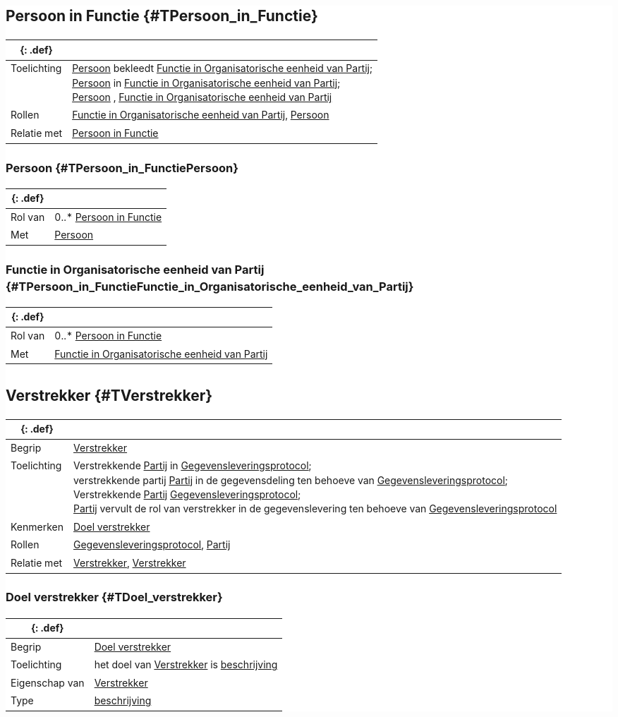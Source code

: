 ## Persoon in Functie {#TPersoon_in_Functie}

|{: .def}||
|-|-|
|Toelichting|[Persoon](#TPersoon) bekleedt [Functie in Organisatorische eenheid van Partij](#TFunctie_in_Organisatorische_eenheid_van_Partij);<br/>[Persoon](#TPersoon) in [Functie in Organisatorische eenheid van Partij](#TFunctie_in_Organisatorische_eenheid_van_Partij);<br/>[Persoon](#TPersoon) , [Functie in Organisatorische eenheid van Partij](#TFunctie_in_Organisatorische_eenheid_van_Partij)|
|Rollen|[Functie in Organisatorische eenheid van Partij](#TPersoon_in_FunctieFunctie_in_Organisatorische_eenheid_van_Partij), [Persoon](#TPersoon_in_FunctiePersoon)|
|Relatie met|[Persoon in Functie](#TAkkoordverklaringPersoon_in_Functie)|

### Persoon {#TPersoon_in_FunctiePersoon}

|{: .def}||
|-|-|
|Rol van|0..* [Persoon in Functie](#TPersoon_in_Functie)|
|Met| [Persoon](#TPersoon)|

### Functie in Organisatorische eenheid van Partij {#TPersoon_in_FunctieFunctie_in_Organisatorische_eenheid_van_Partij}

|{: .def}||
|-|-|
|Rol van|0..* [Persoon in Functie](#TPersoon_in_Functie)|
|Met| [Functie in Organisatorische eenheid van Partij](#TFunctie_in_Organisatorische_eenheid_van_Partij)|

## Verstrekker {#TVerstrekker}

|{: .def}||
|-|-|
|Begrip|[Verstrekker](#verstrekker)|
|Toelichting|Verstrekkende [Partij](#TPartij) in [Gegevensleveringsprotocol](#TGegevensleveringsprotocol);<br/>verstrekkende partij [Partij](#TPartij) in de gegevensdeling ten behoeve van [Gegevensleveringsprotocol](#TGegevensleveringsprotocol);<br/>Verstrekkende [Partij](#TPartij)  [Gegevensleveringsprotocol](#TGegevensleveringsprotocol);<br/>[Partij](#TPartij) vervult de rol van verstrekker in de gegevenslevering ten behoeve van [Gegevensleveringsprotocol](#TGegevensleveringsprotocol)|
|Kenmerken|[Doel verstrekker](#TDoel_verstrekker)|
|Rollen|[Gegevensleveringsprotocol](#TVerstrekkerGegevensleveringsprotocol), [Partij](#TVerstrekkerPartij)|
|Relatie met|[Verstrekker](#TAkkoordverklaringVerstrekker), [Verstrekker](#TGrondslagVerstrekker)|

### Doel verstrekker {#TDoel_verstrekker}

|{: .def}||
|-|-|
|Begrip|[Doel verstrekker](#doel-verstrekker)|
|Toelichting|het doel van [Verstrekker](#TVerstrekker) is [beschrijving]()|
|Eigenschap van|[Verstrekker](#TVerstrekker)|
|Type|[beschrijving](#Tbeschrijving)|
